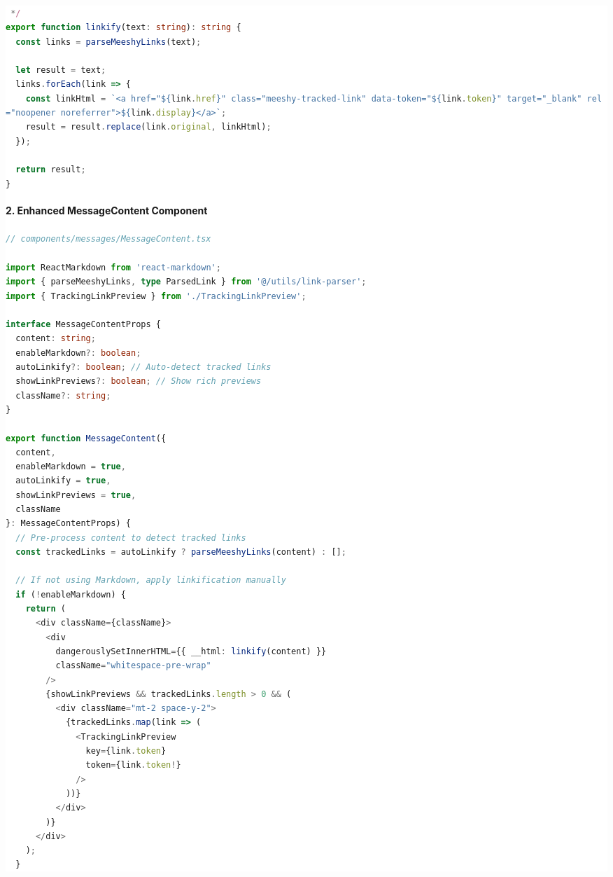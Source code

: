 ```typescript
 */
export function linkify(text: string): string {
  const links = parseMeeshyLinks(text);

  let result = text;
  links.forEach(link => {
    const linkHtml = `<a href="${link.href}" class="meeshy-tracked-link" data-token="${link.token}" target="_blank" rel="noopener noreferrer">${link.display}</a>`;
    result = result.replace(link.original, linkHtml);
  });

  return result;
}
```

#### 2. Enhanced MessageContent Component

```typescript
// components/messages/MessageContent.tsx

import ReactMarkdown from 'react-markdown';
import { parseMeeshyLinks, type ParsedLink } from '@/utils/link-parser';
import { TrackingLinkPreview } from './TrackingLinkPreview';

interface MessageContentProps {
  content: string;
  enableMarkdown?: boolean;
  autoLinkify?: boolean; // Auto-detect tracked links
  showLinkPreviews?: boolean; // Show rich previews
  className?: string;
}

export function MessageContent({
  content,
  enableMarkdown = true,
  autoLinkify = true,
  showLinkPreviews = true,
  className
}: MessageContentProps) {
  // Pre-process content to detect tracked links
  const trackedLinks = autoLinkify ? parseMeeshyLinks(content) : [];

  // If not using Markdown, apply linkification manually
  if (!enableMarkdown) {
    return (
      <div className={className}>
        <div
          dangerouslySetInnerHTML={{ __html: linkify(content) }}
          className="whitespace-pre-wrap"
        />
        {showLinkPreviews && trackedLinks.length > 0 && (
          <div className="mt-2 space-y-2">
            {trackedLinks.map(link => (
              <TrackingLinkPreview
                key={link.token}
                token={link.token!}
              />
            ))}
          </div>
        )}
      </div>
    );
  }

```